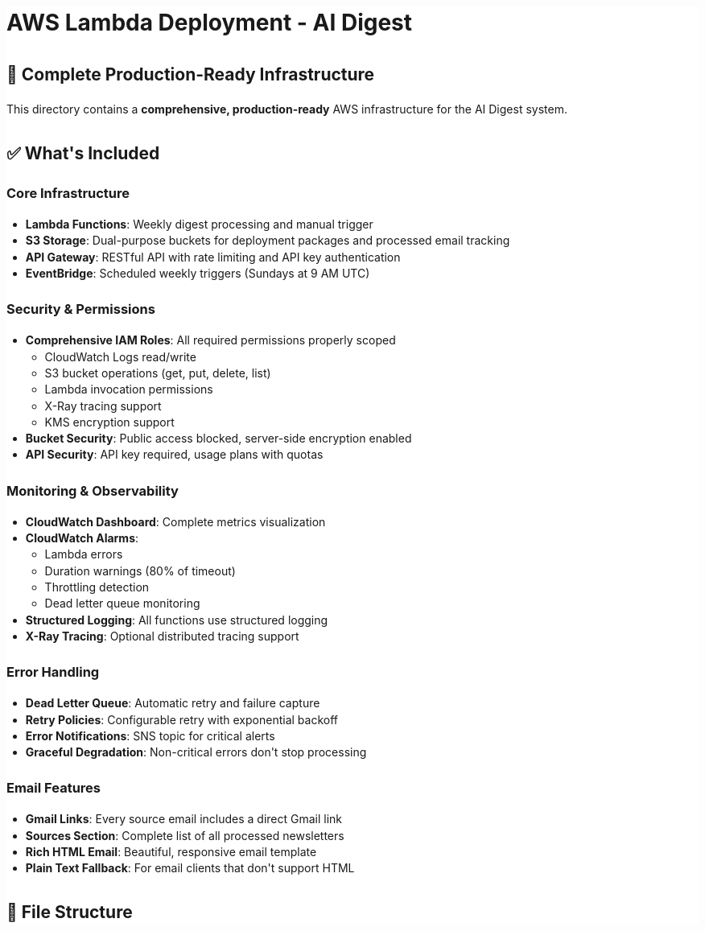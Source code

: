 # AWS Lambda Deployment - AI Digest

## 🚀 Complete Production-Ready Infrastructure

This directory contains a **comprehensive, production-ready** AWS infrastructure for the AI Digest system.

## ✅ What's Included

### Core Infrastructure
- **Lambda Functions**: Weekly digest processing and manual trigger
- **S3 Storage**: Dual-purpose buckets for deployment packages and processed email tracking
- **API Gateway**: RESTful API with rate limiting and API key authentication
- **EventBridge**: Scheduled weekly triggers (Sundays at 9 AM UTC)

### Security & Permissions
- **Comprehensive IAM Roles**: All required permissions properly scoped
  - CloudWatch Logs read/write
  - S3 bucket operations (get, put, delete, list)
  - Lambda invocation permissions
  - X-Ray tracing support
  - KMS encryption support
- **Bucket Security**: Public access blocked, server-side encryption enabled
- **API Security**: API key required, usage plans with quotas

### Monitoring & Observability
- **CloudWatch Dashboard**: Complete metrics visualization
- **CloudWatch Alarms**: 
  - Lambda errors
  - Duration warnings (80% of timeout)
  - Throttling detection
  - Dead letter queue monitoring
- **Structured Logging**: All functions use structured logging
- **X-Ray Tracing**: Optional distributed tracing support

### Error Handling
- **Dead Letter Queue**: Automatic retry and failure capture
- **Retry Policies**: Configurable retry with exponential backoff
- **Error Notifications**: SNS topic for critical alerts
- **Graceful Degradation**: Non-critical errors don't stop processing

### Email Features
- **Gmail Links**: Every source email includes a direct Gmail link
- **Sources Section**: Complete list of all processed newsletters
- **Rich HTML Email**: Beautiful, responsive email template
- **Plain Text Fallback**: For email clients that don't support HTML

## 📁 File Structure
